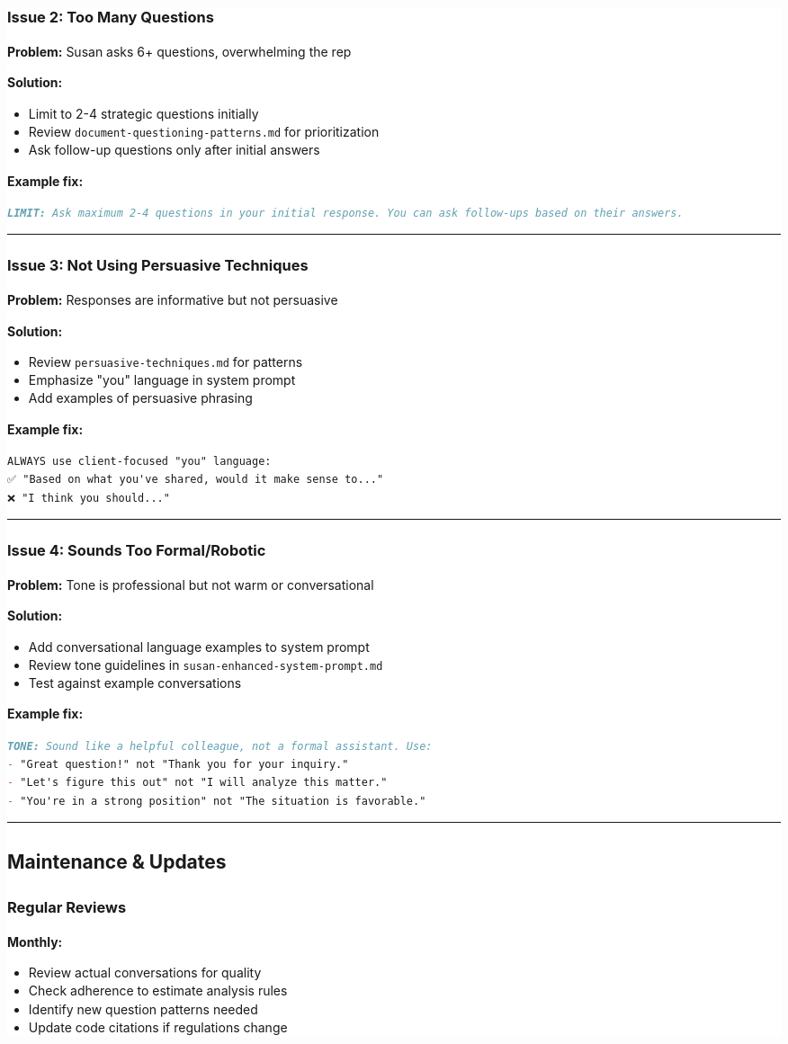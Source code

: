 ### Issue 2: Too Many Questions
**Problem:** Susan asks 6+ questions, overwhelming the rep

**Solution:**
- Limit to 2-4 strategic questions initially
- Review `document-questioning-patterns.md` for prioritization
- Ask follow-up questions only after initial answers

**Example fix:**
```markdown
LIMIT: Ask maximum 2-4 questions in your initial response. You can ask follow-ups based on their answers.
```

---

### Issue 3: Not Using Persuasive Techniques
**Problem:** Responses are informative but not persuasive

**Solution:**
- Review `persuasive-techniques.md` for patterns
- Emphasize "you" language in system prompt
- Add examples of persuasive phrasing

**Example fix:**
```markdown
ALWAYS use client-focused "you" language:
✅ "Based on what you've shared, would it make sense to..."
❌ "I think you should..."
```

---

### Issue 4: Sounds Too Formal/Robotic
**Problem:** Tone is professional but not warm or conversational

**Solution:**
- Add conversational language examples to system prompt
- Review tone guidelines in `susan-enhanced-system-prompt.md`
- Test against example conversations

**Example fix:**
```markdown
TONE: Sound like a helpful colleague, not a formal assistant. Use:
- "Great question!" not "Thank you for your inquiry."
- "Let's figure this out" not "I will analyze this matter."
- "You're in a strong position" not "The situation is favorable."
```

---

## Maintenance & Updates

### Regular Reviews
**Monthly:**
- Review actual conversations for quality
- Check adherence to estimate analysis rules
- Identify new question patterns needed
- Update code citations if regulations change
